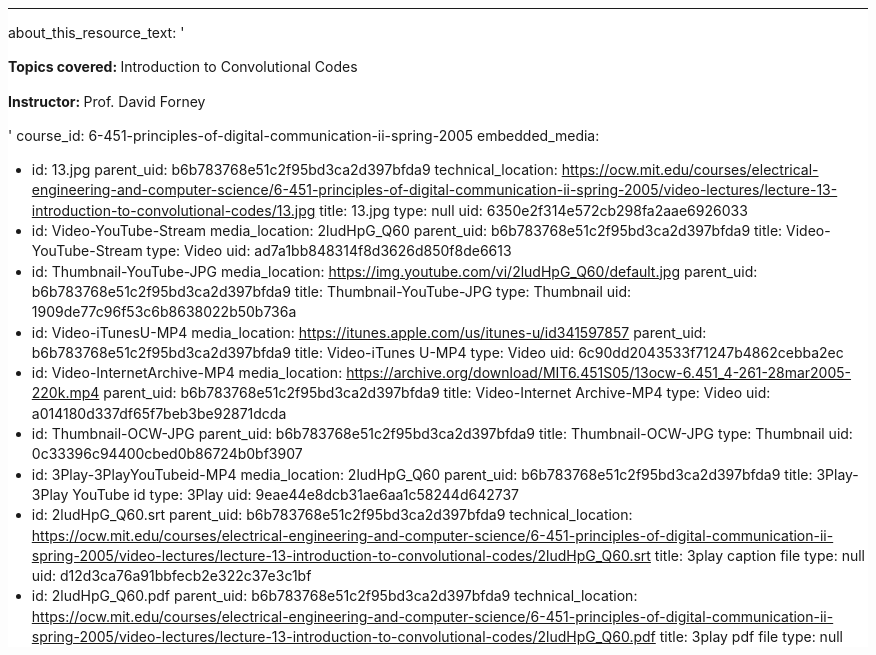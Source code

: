 ---
about_this_resource_text: '<p><strong>Topics covered: </strong>Introduction to Convolutional
  Codes</p><p><strong>Instructor: </strong>Prof. David Forney</p>'
course_id: 6-451-principles-of-digital-communication-ii-spring-2005
embedded_media:
- id: 13.jpg
  parent_uid: b6b783768e51c2f95bd3ca2d397bfda9
  technical_location: https://ocw.mit.edu/courses/electrical-engineering-and-computer-science/6-451-principles-of-digital-communication-ii-spring-2005/video-lectures/lecture-13-introduction-to-convolutional-codes/13.jpg
  title: 13.jpg
  type: null
  uid: 6350e2f314e572cb298fa2aae6926033
- id: Video-YouTube-Stream
  media_location: 2ludHpG_Q60
  parent_uid: b6b783768e51c2f95bd3ca2d397bfda9
  title: Video-YouTube-Stream
  type: Video
  uid: ad7a1bb848314f8d3626d850f8de6613
- id: Thumbnail-YouTube-JPG
  media_location: https://img.youtube.com/vi/2ludHpG_Q60/default.jpg
  parent_uid: b6b783768e51c2f95bd3ca2d397bfda9
  title: Thumbnail-YouTube-JPG
  type: Thumbnail
  uid: 1909de77c96f53c6b8638022b50b736a
- id: Video-iTunesU-MP4
  media_location: https://itunes.apple.com/us/itunes-u/id341597857
  parent_uid: b6b783768e51c2f95bd3ca2d397bfda9
  title: Video-iTunes U-MP4
  type: Video
  uid: 6c90dd2043533f71247b4862cebba2ec
- id: Video-InternetArchive-MP4
  media_location: https://archive.org/download/MIT6.451S05/13ocw-6.451_4-261-28mar2005-220k.mp4
  parent_uid: b6b783768e51c2f95bd3ca2d397bfda9
  title: Video-Internet Archive-MP4
  type: Video
  uid: a014180d337df65f7beb3be92871dcda
- id: Thumbnail-OCW-JPG
  parent_uid: b6b783768e51c2f95bd3ca2d397bfda9
  title: Thumbnail-OCW-JPG
  type: Thumbnail
  uid: 0c33396c94400cbed0b86724b0bf3907
- id: 3Play-3PlayYouTubeid-MP4
  media_location: 2ludHpG_Q60
  parent_uid: b6b783768e51c2f95bd3ca2d397bfda9
  title: 3Play-3Play YouTube id
  type: 3Play
  uid: 9eae44e8dcb31ae6aa1c58244d642737
- id: 2ludHpG_Q60.srt
  parent_uid: b6b783768e51c2f95bd3ca2d397bfda9
  technical_location: https://ocw.mit.edu/courses/electrical-engineering-and-computer-science/6-451-principles-of-digital-communication-ii-spring-2005/video-lectures/lecture-13-introduction-to-convolutional-codes/2ludHpG_Q60.srt
  title: 3play caption file
  type: null
  uid: d12d3ca76a91bbfecb2e322c37e3c1bf
- id: 2ludHpG_Q60.pdf
  parent_uid: b6b783768e51c2f95bd3ca2d397bfda9
  technical_location: https://ocw.mit.edu/courses/electrical-engineering-and-computer-science/6-451-principles-of-digital-communication-ii-spring-2005/video-lectures/lecture-13-introduction-to-convolutional-codes/2ludHpG_Q60.pdf
  title: 3play pdf file
  type: null
